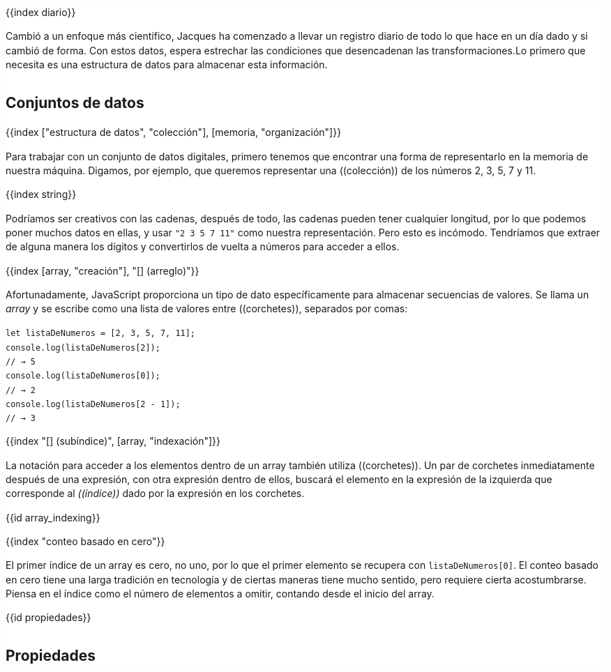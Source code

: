 {{index diario}}

Cambió a un enfoque más científico, Jacques ha comenzado a llevar un registro diario de todo lo que hace en un día dado y si cambió de forma. Con estos datos, espera estrechar las condiciones que desencadenan las transformaciones.Lo primero que necesita es una estructura de datos para almacenar esta información.

## Conjuntos de datos

{{index ["estructura de datos", "colección"], [memoria, "organización"]}}

Para trabajar con un conjunto de datos digitales, primero tenemos que encontrar una forma de representarlo en la memoria de nuestra máquina. Digamos, por ejemplo, que queremos representar una ((colección)) de los números 2, 3, 5, 7 y 11.

{{index string}}

Podríamos ser creativos con las cadenas, después de todo, las cadenas pueden tener cualquier longitud, por lo que podemos poner muchos datos en ellas, y usar `"2 3 5 7 11"` como nuestra representación. Pero esto es incómodo. Tendríamos que extraer de alguna manera los dígitos y convertirlos de vuelta a números para acceder a ellos.

{{index [array, "creación"], "[] (arreglo)"}}

Afortunadamente, JavaScript proporciona un tipo de dato específicamente para almacenar secuencias de valores. Se llama un _array_ y se escribe como una lista de valores entre ((corchetes)), separados por comas:

```
let listaDeNumeros = [2, 3, 5, 7, 11];
console.log(listaDeNumeros[2]);
// → 5
console.log(listaDeNumeros[0]);
// → 2
console.log(listaDeNumeros[2 - 1]);
// → 3
```

{{index "[] (subíndice)", [array, "indexación"]}}

La notación para acceder a los elementos dentro de un array también utiliza ((corchetes)). Un par de corchetes inmediatamente después de una expresión, con otra expresión dentro de ellos, buscará el elemento en la expresión de la izquierda que corresponde al _((índice))_ dado por la expresión en los corchetes.

{{id array_indexing}}

{{index "conteo basado en cero"}}

El primer índice de un array es cero, no uno, por lo que el primer elemento se recupera con `listaDeNumeros[0]`. El conteo basado en cero tiene una larga tradición en tecnología y de ciertas maneras tiene mucho sentido, pero requiere cierta acostumbrarse. Piensa en el índice como el número de elementos a omitir, contando desde el inicio del array.

{{id propiedades}}

## Propiedades

